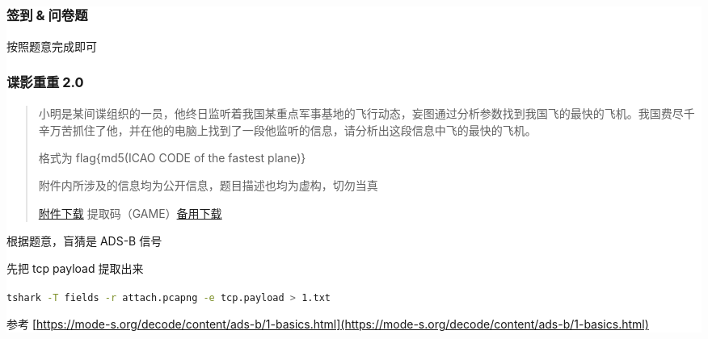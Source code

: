 ### 签到 & 问卷题

按照题意完成即可

### 谍影重重 2.0

> 小明是某间谍组织的一员，他终日监听着我国某重点军事基地的飞行动态，妄图通过分析参数找到我国飞的最快的飞机。我国费尽千辛万苦抓住了他，并在他的电脑上找到了一段他监听的信息，请分析出这段信息中飞的最快的飞机。
> 
> 格式为 flag{md5(ICAO CODE of the fastest plane)}
> 
> 附件内所涉及的信息均为公开信息，题目描述也均为虚构，切勿当真
> 
> [附件下载](https://pan.baidu.com/s/1DoZaW2W6Ak5g_3swfofRIA) 提取码（GAME）[备用下载](https://share.weiyun.com/EAnlokHg)

根据题意，盲猜是 ADS-B 信号

先把 tcp payload 提取出来

```bash
tshark -T fields -r attach.pcapng -e tcp.payload > 1.txt
```

参考 [https://mode-s.org/decode/content/ads-b/1-basics.html](https://mode-s.org/decode/content/ads-b/1-basics.html)
